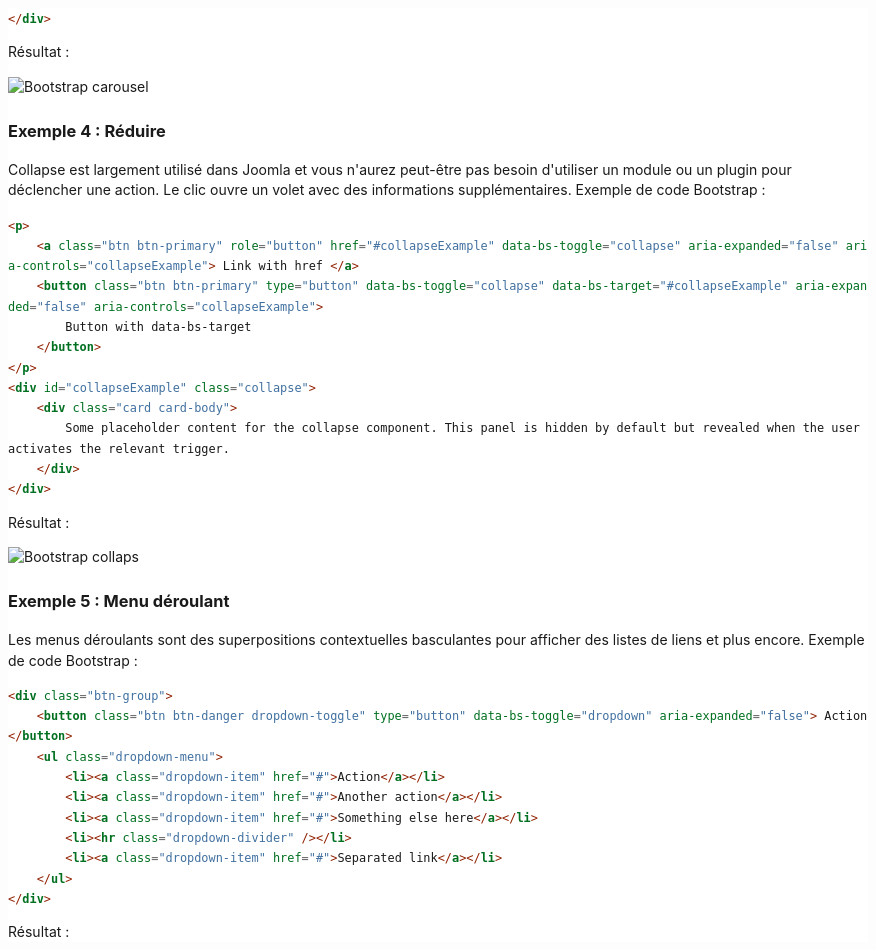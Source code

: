 ```html
</div>
```

Résultat :

![Bootstrap carousel](../../../en/images/coding-examples/coding-examples-carousel.jpg)

### Exemple 4 : Réduire

Collapse est largement utilisé dans Joomla et vous n'aurez peut-être pas besoin d'utiliser un module ou un plugin pour déclencher une action. Le clic ouvre un volet avec des informations supplémentaires. Exemple de code Bootstrap :

```html
<p>
    <a class="btn btn-primary" role="button" href="#collapseExample" data-bs-toggle="collapse" aria-expanded="false" aria-controls="collapseExample"> Link with href </a>
    <button class="btn btn-primary" type="button" data-bs-toggle="collapse" data-bs-target="#collapseExample" aria-expanded="false" aria-controls="collapseExample">
        Button with data-bs-target
    </button>
</p>
<div id="collapseExample" class="collapse">
    <div class="card card-body">
        Some placeholder content for the collapse component. This panel is hidden by default but revealed when the user activates the relevant trigger.
    </div>
</div>
```

Résultat :

![Bootstrap collaps](../../../en/images/coding-examples/coding-examples-collapse.png)

### Exemple 5 : Menu déroulant

Les menus déroulants sont des superpositions contextuelles basculantes pour afficher des listes de liens et plus encore. Exemple de code Bootstrap :

```html
<div class="btn-group">
    <button class="btn btn-danger dropdown-toggle" type="button" data-bs-toggle="dropdown" aria-expanded="false"> Action </button>
    <ul class="dropdown-menu">
        <li><a class="dropdown-item" href="#">Action</a></li>
        <li><a class="dropdown-item" href="#">Another action</a></li>
        <li><a class="dropdown-item" href="#">Something else here</a></li>
        <li><hr class="dropdown-divider" /></li>
        <li><a class="dropdown-item" href="#">Separated link</a></li>
    </ul>
</div>
```

Résultat :
